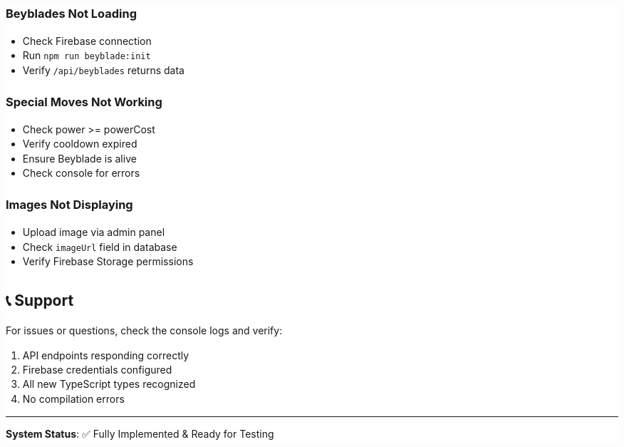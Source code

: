 ### Beyblades Not Loading

- Check Firebase connection
- Run `npm run beyblade:init`
- Verify `/api/beyblades` returns data

### Special Moves Not Working

- Check power >= powerCost
- Verify cooldown expired
- Ensure Beyblade is alive
- Check console for errors

### Images Not Displaying

- Upload image via admin panel
- Check `imageUrl` field in database
- Verify Firebase Storage permissions

## 📞 Support

For issues or questions, check the console logs and verify:

1. API endpoints responding correctly
2. Firebase credentials configured
3. All new TypeScript types recognized
4. No compilation errors

---

**System Status**: ✅ Fully Implemented & Ready for Testing
